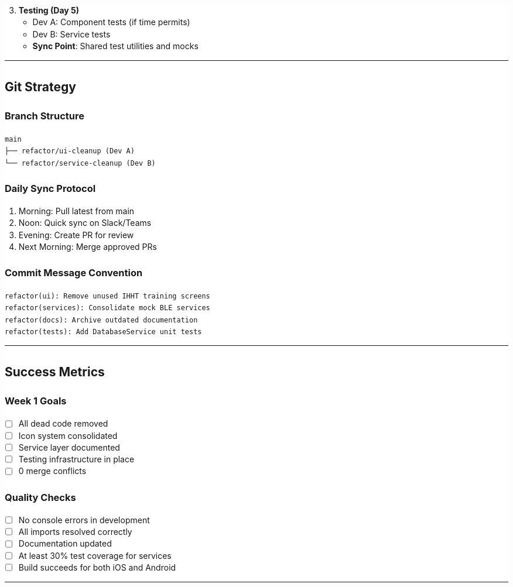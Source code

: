 3. **Testing (Day 5)**
   - Dev A: Component tests (if time permits)
   - Dev B: Service tests
   - **Sync Point**: Shared test utilities and mocks

---

## Git Strategy

### Branch Structure
```
main
├── refactor/ui-cleanup (Dev A)
└── refactor/service-cleanup (Dev B)
```

### Daily Sync Protocol
1. Morning: Pull latest from main
2. Noon: Quick sync on Slack/Teams
3. Evening: Create PR for review
4. Next Morning: Merge approved PRs

### Commit Message Convention
```
refactor(ui): Remove unused IHHT training screens
refactor(services): Consolidate mock BLE services
refactor(docs): Archive outdated documentation
refactor(tests): Add DatabaseService unit tests
```

---

## Success Metrics

### Week 1 Goals
- [ ] All dead code removed
- [ ] Icon system consolidated
- [ ] Service layer documented
- [ ] Testing infrastructure in place
- [ ] 0 merge conflicts

### Quality Checks
- [ ] No console errors in development
- [ ] All imports resolved correctly
- [ ] Documentation updated
- [ ] At least 30% test coverage for services
- [ ] Build succeeds for both iOS and Android

---

